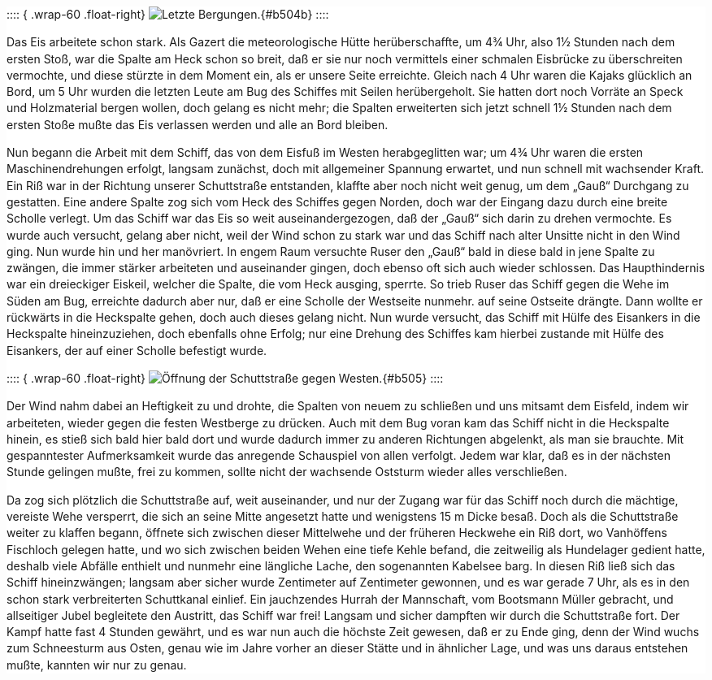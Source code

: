 :::: { .wrap-60 .float-right}
![Letzte Bergungen.](Zum_Kontinent_des_eisigen_Suedens_504b.jpg "Letzte Bergungen."){#b504b}
::::

Das Eis arbeitete schon stark. Als Gazert die meteorologische Hütte
herüberschaffte, um 4¾ Uhr, also 1½ Stunden nach dem ersten Stoß, war die Spalte
am Heck schon so breit, daß er sie nur noch vermittels einer schmalen Eisbrücke
zu überschreiten vermochte, und diese stürzte in dem Moment ein, als er unsere
Seite erreichte. Gleich nach 4 Uhr waren die Kajaks glücklich an Bord, um 5 Uhr
wurden die letzten Leute am Bug des Schiffes mit Seilen herübergeholt. Sie
hatten dort noch Vorräte an Speck und Holzmaterial bergen wollen, doch gelang es
nicht mehr; die Spalten erweiterten sich jetzt schnell 1½ Stunden nach dem
ersten Stoße mußte das Eis verlassen werden und alle an Bord bleiben.

Nun begann die Arbeit mit dem Schiff, das von dem Eisfuß im Westen
herabgeglitten war; um 4¾ Uhr waren die ersten Maschinendrehungen erfolgt,
langsam zunächst, doch mit allgemeiner Spannung erwartet, und nun schnell mit
wachsender Kraft. Ein Riß war in der Richtung unserer Schuttstraße entstanden,
klaffte aber noch nicht weit genug, um dem „Gauß“ Durchgang zu gestatten. Eine
andere Spalte zog sich vom Heck des Schiffes gegen Norden, doch war der Eingang
dazu durch eine breite Scholle verlegt. Um das Schiff war das Eis so weit
auseinandergezogen, daß der „Gauß“ sich darin zu drehen vermochte. Es wurde auch
versucht, gelang aber nicht, weil der Wind schon zu stark war und das Schiff
nach alter Unsitte nicht in den Wind ging. Nun wurde hin und her manövriert. In
engem Raum versuchte Ruser den „Gauß“ bald in diese bald in jene Spalte zu
zwängen, die immer stärker arbeiteten und auseinander gingen, doch ebenso oft
sich auch wieder schlossen. Das Haupthindernis war ein dreieckiger Eiskeil,
welcher die Spalte, die vom Heck ausging, sperrte. So trieb Ruser das Schiff
gegen die Wehe im Süden am Bug, erreichte dadurch aber nur, daß er eine Scholle
der Westseite nunmehr. auf seine Ostseite drängte. Dann wollte er rückwärts in
die Heckspalte gehen, doch auch dieses gelang nicht. Nun wurde versucht, das
Schiff mit Hülfe des Eisankers in die Heckspalte hineinzuziehen, doch ebenfalls
ohne Erfolg; nur eine Drehung des Schiffes kam hierbei zustande mit Hülfe des
Eisankers, der auf einer Scholle befestigt wurde.

:::: { .wrap-60 .float-right}
![Öffnung der Schuttstraße gegen Westen.](Zum_Kontinent_des_eisigen_Suedens_505.jpg "Öffnung der Schuttstraße gegen Westen."){#b505}
::::

Der Wind nahm dabei an Heftigkeit zu und drohte, die Spalten von neuem zu
schließen und uns mitsamt dem Eisfeld, indem wir arbeiteten, wieder gegen die
festen Westberge zu drücken. Auch mit dem Bug voran kam das Schiff nicht in die
Heckspalte hinein, es stieß sich bald hier bald dort und wurde dadurch immer zu
anderen Richtungen abgelenkt, als man sie brauchte. Mit gespanntester
Aufmerksamkeit wurde das anregende Schauspiel von allen verfolgt. Jedem war
klar, daß es in der nächsten Stunde gelingen mußte, frei zu kommen, sollte nicht
der wachsende Oststurm wieder alles verschließen.

Da zog sich plötzlich die Schuttstraße auf, weit auseinander, und nur der Zugang
war für das Schiff noch durch die mächtige, vereiste Wehe versperrt, die sich an
seine Mitte angesetzt hatte und wenigstens 15 m Dicke besaß. Doch als die
Schuttstraße weiter zu klaffen begann, öffnete sich zwischen dieser Mittelwehe
und der früheren Heckwehe ein Riß dort, wo Vanhöffens Fischloch gelegen hatte,
und wo sich zwischen beiden Wehen eine tiefe Kehle befand, die zeitweilig als
Hundelager gedient hatte, deshalb viele Abfälle enthielt und nunmehr eine
längliche Lache, den sogenannten Kabelsee barg. In diesen Riß ließ sich das
Schiff hineinzwängen; langsam aber sicher wurde Zentimeter auf Zentimeter
gewonnen, und es war gerade 7 Uhr, als es in den schon stark verbreiterten
Schuttkanal einlief. Ein jauchzendes Hurrah der Mannschaft, vom Bootsmann Müller
gebracht, und allseitiger Jubel begleitete den Austritt, das Schiff war frei!
Langsam und sicher dampften wir durch die Schuttstraße fort. Der Kampf hatte
fast 4 Stunden gewährt, und es war nun auch die höchste Zeit gewesen, daß er zu
Ende ging, denn der Wind wuchs zum Schneesturm aus Osten, genau wie im Jahre
vorher an dieser Stätte und in ähnlicher Lage, und was uns daraus entstehen
mußte, kannten wir nur zu genau.